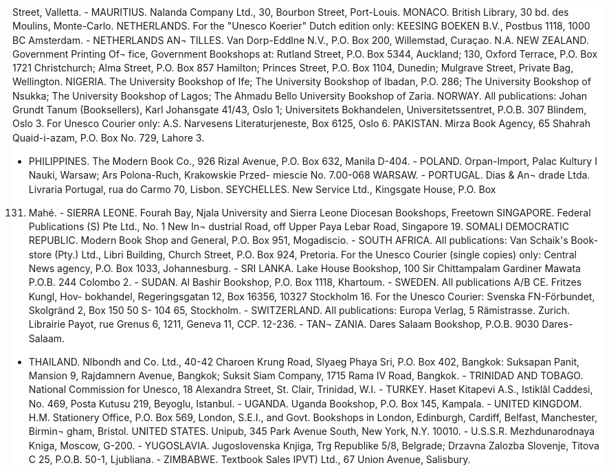 Street, Valletta. - MAURITIUS. Nalanda Company Ltd., 30,
Bourbon Street, Port-Louis. MONACO. British Library, 30
bd. des Moulins, Monte-Carlo. NETHERLANDS. For the
"Unesco Koerier" Dutch edition only: KEESING BOEKEN B.V.,
Postbus 1118, 1000 BC Amsterdam. - NETHERLANDS AN¬
TILLES. Van Dorp-Eddlne N.V., P.O. Box 200, Willemstad,
Curaçao. N.A. NEW ZEALAND. Government Printing Of¬
fice, Government Bookshops at: Rutland Street, P.O. Box 5344,
Auckland; 130, Oxford Terrace, P.O. Box 1721 Christchurch;
Alma Street, P.O. Box 857 Hamilton; Princes Street, P.O. Box
1104, Dunedin; Mulgrave Street, Private Bag, Wellington.
NIGERIA. The University Bookshop of Ife; The University
Bookshop of Ibadan, P.O. 286; The University Bookshop of
Nsukka; The University Bookshop of Lagos; The Ahmadu Bello
University Bookshop of Zaria. NORWAY. All publications:
Johan Grundt Tanum (Booksellers), Karl Johansgate 41/43,
Oslo 1; Universitets Bokhandelen, Universitetssentret, P.O.B.
307 Blindem, Oslo 3. For Unesco Courier only: A.S. Narvesens
Literaturjeneste, Box 6125, Oslo 6. PAKISTAN. Mirza Book
Agency, 65 Shahrah Quaid-i-azam, P.O. Box No. 729, Lahore 3.
- PHILIPPINES. The Modern Book Co., 926 Rizal Avenue,
P.O. Box 632, Manila D-404. - POLAND. Orpan-lmport, Palac
Kultury I Nauki, Warsaw; Ars Polona-Ruch, Krakowskie Przed-
miescie No. 7.00-068 WARSAW. - PORTUGAL. Dias & An¬
drade Ltda. Livraria Portugal, rua do Carmo 70, Lisbon.
SEYCHELLES. New Service Ltd., Kingsgate House, P.O. Box
131. Mahé. - SIERRA LEONE. Fourah Bay, Njala University
and Sierra Leone Diocesan Bookshops, Freetown
SINGAPORE. Federal Publications (S) Pte Ltd., No. 1 New In¬
dustrial Road, off Upper Paya Lebar Road, Singapore 19.
SOMALI DEMOCRATIC REPUBLIC. Modern Book Shop and
General, P.O. Box 951, Mogadiscio. - SOUTH AFRICA. All
publications: Van Schaik's Book-store (Pty.) Ltd., Libri Building,
Church Street, P.O. Box 924, Pretoria. For the Unesco Courier
(single copies) only: Central News agency, P.O. Box 1033,
Johannesburg. - SRI LANKA. Lake House Bookshop, 100 Sir
Chittampalam Gardiner Mawata P.O.B. 244 Colombo 2. -
SUDAN. Al Bashir Bookshop, P.O. Box 1118, Khartoum. -
SWEDEN. All publications A/B CE. Fritzes Kungl, Hov-
bokhandel, Regeringsgatan 12, Box 16356, 10327 Stockholm 16.
For the Unesco Courier: Svenska FN-Förbundet, Skolgränd 2,
Box 150 50 S- 104 65, Stockholm. - SWITZERLAND. All
publications: Europa Verlag, 5 Rämistrasse. Zurich. Librairie
Payot, rue Grenus 6, 1211, Geneva 11, CCP. 12-236. - TAN¬
ZANIA. Dares Salaam Bookshop, P.O.B. 9030 Dares-Salaam.
- THAILAND. Nlbondh and Co. Ltd., 40-42 Charoen Krung
Road, Slyaeg Phaya Sri, P.O. Box 402, Bangkok: Suksapan
Panit, Mansion 9, Rajdamnern Avenue, Bangkok; Suksit Siam
Company, 1715 Rama IV Road, Bangkok. - TRINIDAD AND
TOBAGO. National Commission for Unesco, 18 Alexandra
Street, St. Clair, Trinidad, W.I. - TURKEY. Haset Kitapevi
A.S., Istiklâl Caddesi, No. 469, Posta Kutusu 219, Beyoglu,
Istanbul. - UGANDA. Uganda Bookshop, P.O. Box 145,
Kampala. - UNITED KINGDOM. H.M. Stationery Office, P.O.
Box 569, London, S.E.I., and Govt. Bookshops in London,
Edinburgh, Cardiff, Belfast, Manchester, Birmin¬
gham, Bristol. UNITED STATES. Unipub, 345 Park Avenue
South, New York, N.Y. 10010. - U.S.S.R. Mezhdunarodnaya
Kniga, Moscow, G-200. - YUGOSLAVIA. Jugoslovenska
Knjiga, Trg Republike 5/8, Belgrade; Drzavna Zalozba
Slovenje, Titova C 25, P.O.B. 50-1, Ljubliana. - ZIMBABWE.
Textbook Sales IPVT) Ltd., 67 Union Avenue, Salisbury.
